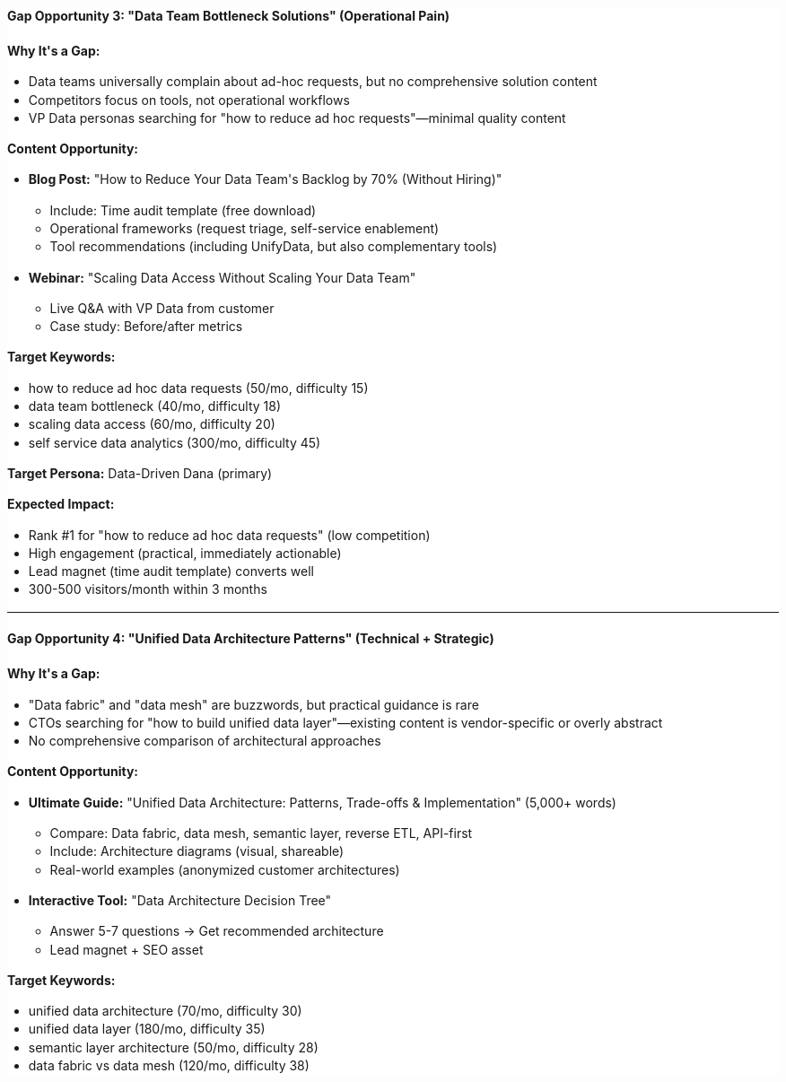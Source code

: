 
#### Gap Opportunity 3: **"Data Team Bottleneck Solutions" (Operational Pain)**

**Why It's a Gap:**
- Data teams universally complain about ad-hoc requests, but no comprehensive solution content
- Competitors focus on tools, not operational workflows
- VP Data personas searching for "how to reduce ad hoc requests"—minimal quality content

**Content Opportunity:**
- **Blog Post:** "How to Reduce Your Data Team's Backlog by 70% (Without Hiring)"
  - Include: Time audit template (free download)
  - Operational frameworks (request triage, self-service enablement)
  - Tool recommendations (including UnifyData, but also complementary tools)

- **Webinar:** "Scaling Data Access Without Scaling Your Data Team"
  - Live Q&A with VP Data from customer
  - Case study: Before/after metrics

**Target Keywords:**
- how to reduce ad hoc data requests (50/mo, difficulty 15)
- data team bottleneck (40/mo, difficulty 18)
- scaling data access (60/mo, difficulty 20)
- self service data analytics (300/mo, difficulty 45)

**Target Persona:** Data-Driven Dana (primary)

**Expected Impact:**
- Rank #1 for "how to reduce ad hoc data requests" (low competition)
- High engagement (practical, immediately actionable)
- Lead magnet (time audit template) converts well
- 300-500 visitors/month within 3 months

---

#### Gap Opportunity 4: **"Unified Data Architecture Patterns" (Technical + Strategic)**

**Why It's a Gap:**
- "Data fabric" and "data mesh" are buzzwords, but practical guidance is rare
- CTOs searching for "how to build unified data layer"—existing content is vendor-specific or overly abstract
- No comprehensive comparison of architectural approaches

**Content Opportunity:**
- **Ultimate Guide:** "Unified Data Architecture: Patterns, Trade-offs & Implementation" (5,000+ words)
  - Compare: Data fabric, data mesh, semantic layer, reverse ETL, API-first
  - Include: Architecture diagrams (visual, shareable)
  - Real-world examples (anonymized customer architectures)

- **Interactive Tool:** "Data Architecture Decision Tree"
  - Answer 5-7 questions → Get recommended architecture
  - Lead magnet + SEO asset

**Target Keywords:**
- unified data architecture (70/mo, difficulty 30)
- unified data layer (180/mo, difficulty 35)
- semantic layer architecture (50/mo, difficulty 28)
- data fabric vs data mesh (120/mo, difficulty 38)
